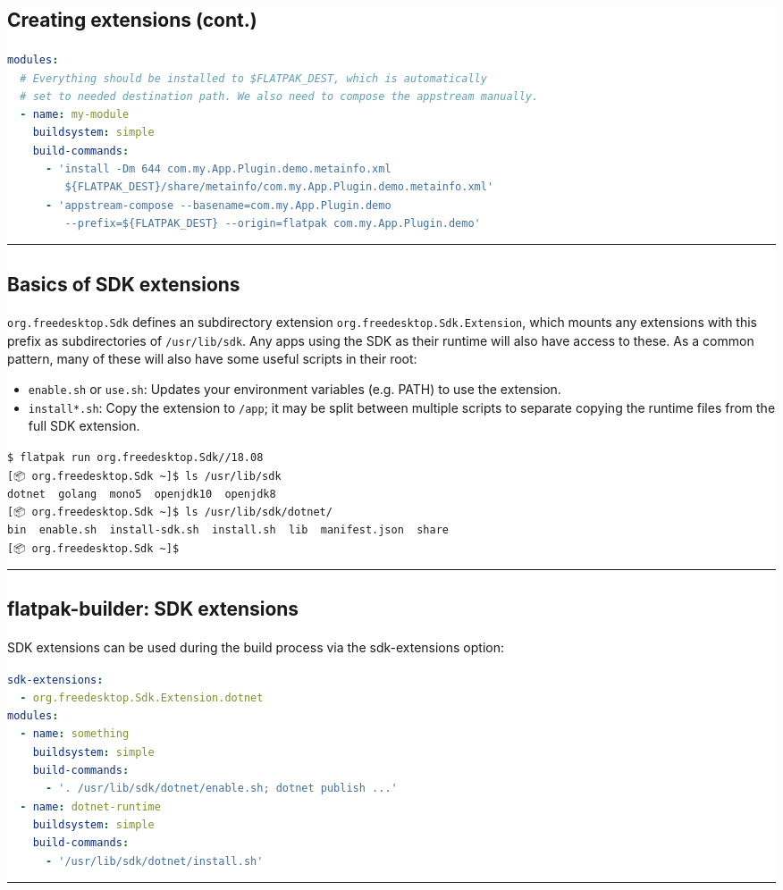 
## Creating extensions (cont.)

<div class="small"></div>

```yaml
modules:
  # Everything should be installed to $FLATPAK_DEST, which is automatically
  # set to needed destination path. We also need to compose the appstream manually.
  - name: my-module
    buildsystem: simple
    build-commands:
      - 'install -Dm 644 com.my.App.Plugin.demo.metainfo.xml
         ${FLATPAK_DEST}/share/metainfo/com.my.App.Plugin.demo.metainfo.xml'
      - 'appstream-compose --basename=com.my.App.Plugin.demo
         --prefix=${FLATPAK_DEST} --origin=flatpak com.my.App.Plugin.demo'
```

---

## Basics of SDK extensions

`org.freedesktop.Sdk` defines an subdirectory extension `org.freedesktop.Sdk.Extension`,
which mounts any extensions with this prefix as subdirectories of `/usr/lib/sdk`. Any apps
using the SDK as their runtime will also have access to these. As a common
pattern, many of these will also have some useful scripts in their root:

- `enable.sh` or `use.sh`: Updates your environment variables (e.g. PATH) to use the extension.
- `install*.sh`: Copy the extension to `/app`; it may be split between multiple scripts
  to separate copying the runtime files from the full SDK extension.

<div class="small"></div>

```
$ flatpak run org.freedesktop.Sdk//18.08
[📦 org.freedesktop.Sdk ~]$ ls /usr/lib/sdk
dotnet	golang	mono5  openjdk10  openjdk8
[📦 org.freedesktop.Sdk ~]$ ls /usr/lib/sdk/dotnet/
bin  enable.sh	install-sdk.sh	install.sh  lib  manifest.json	share
[📦 org.freedesktop.Sdk ~]$
```

---

## flatpak-builder: SDK extensions

SDK extensions can be used during the build process via the sdk-extensions option:

<div class="small"></div>

```yaml
sdk-extensions:
  - org.freedesktop.Sdk.Extension.dotnet
modules:
  - name: something
    buildsystem: simple
    build-commands:
      - '. /usr/lib/sdk/dotnet/enable.sh; dotnet publish ...'
  - name: dotnet-runtime
    buildsystem: simple
    build-commands:
      - '/usr/lib/sdk/dotnet/install.sh'
```

---